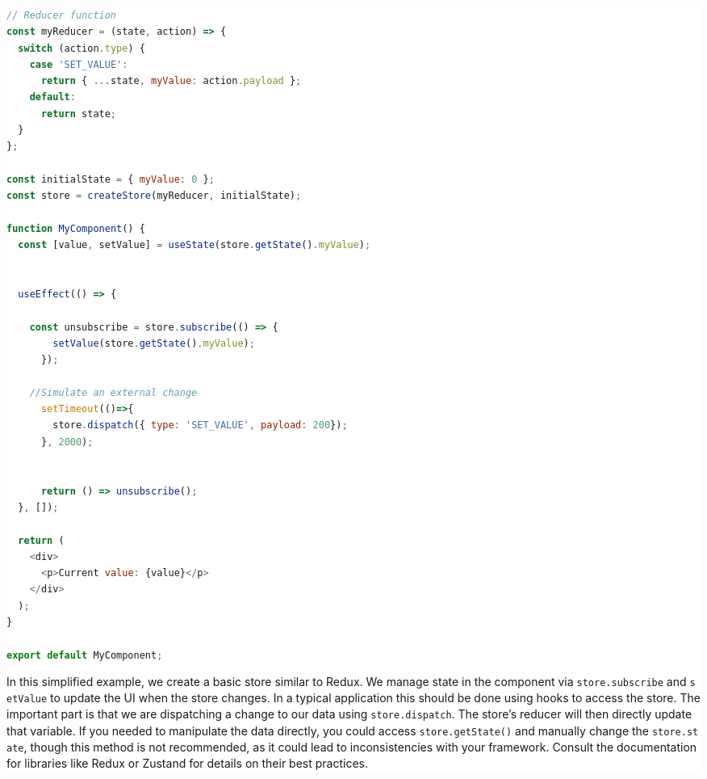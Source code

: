 ```javascript
// Reducer function
const myReducer = (state, action) => {
  switch (action.type) {
    case 'SET_VALUE':
      return { ...state, myValue: action.payload };
    default:
      return state;
  }
};

const initialState = { myValue: 0 };
const store = createStore(myReducer, initialState);

function MyComponent() {
  const [value, setValue] = useState(store.getState().myValue);


  useEffect(() => {

    const unsubscribe = store.subscribe(() => {
        setValue(store.getState().myValue);
      });

    //Simulate an external change
      setTimeout(()=>{
        store.dispatch({ type: 'SET_VALUE', payload: 200});
      }, 2000);


      return () => unsubscribe();
  }, []);

  return (
    <div>
      <p>Current value: {value}</p>
    </div>
  );
}

export default MyComponent;
```

In this simplified example, we create a basic store similar to Redux.  We manage state in the component via `store.subscribe` and `setValue` to update the UI when the store changes. In a typical application this should be done using hooks to access the store. The important part is that we are dispatching a change to our data using `store.dispatch`. The store’s reducer will then directly update that variable. If you needed to manipulate the data directly, you could access `store.getState()` and manually change the `store.state`, though this method is not recommended, as it could lead to inconsistencies with your framework. Consult the documentation for libraries like Redux or Zustand for details on their best practices.

